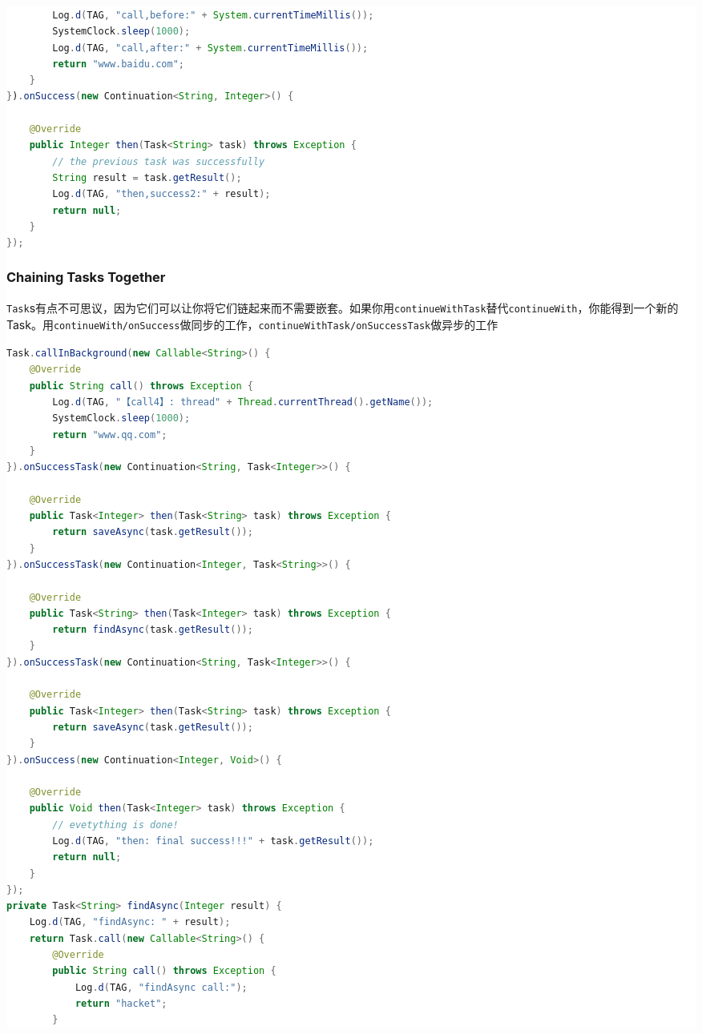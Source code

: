 ```java
        Log.d(TAG, "call,before:" + System.currentTimeMillis());
        SystemClock.sleep(1000);
        Log.d(TAG, "call,after:" + System.currentTimeMillis());
        return "www.baidu.com";
    }
}).onSuccess(new Continuation<String, Integer>() {

    @Override
    public Integer then(Task<String> task) throws Exception {
        // the previous task was successfully
        String result = task.getResult();
        Log.d(TAG, "then,success2:" + result);
        return null;
    }
});
```
### Chaining Tasks Together
`Task`s有点不可思议，因为它们可以让你将它们链起来而不需要嵌套。如果你用`continueWithTask`替代`continueWith`，你能得到一个新的Task。用`continueWith/onSuccess`做同步的工作，`continueWithTask/onSuccessTask`做异步的工作
```java
Task.callInBackground(new Callable<String>() {
    @Override
    public String call() throws Exception {
        Log.d(TAG, "【call4】: thread" + Thread.currentThread().getName());
        SystemClock.sleep(1000);
        return "www.qq.com";
    }
}).onSuccessTask(new Continuation<String, Task<Integer>>() {

    @Override
    public Task<Integer> then(Task<String> task) throws Exception {
        return saveAsync(task.getResult());
    }
}).onSuccessTask(new Continuation<Integer, Task<String>>() {

    @Override
    public Task<String> then(Task<Integer> task) throws Exception {
        return findAsync(task.getResult());
    }
}).onSuccessTask(new Continuation<String, Task<Integer>>() {

    @Override
    public Task<Integer> then(Task<String> task) throws Exception {
        return saveAsync(task.getResult());
    }
}).onSuccess(new Continuation<Integer, Void>() {

    @Override
    public Void then(Task<Integer> task) throws Exception {
        // evetything is done!
        Log.d(TAG, "then: final success!!!" + task.getResult());
        return null;
    }
});
private Task<String> findAsync(Integer result) {
    Log.d(TAG, "findAsync: " + result);
    return Task.call(new Callable<String>() {
        @Override
        public String call() throws Exception {
            Log.d(TAG, "findAsync call:");
            return "hacket";
        }
```